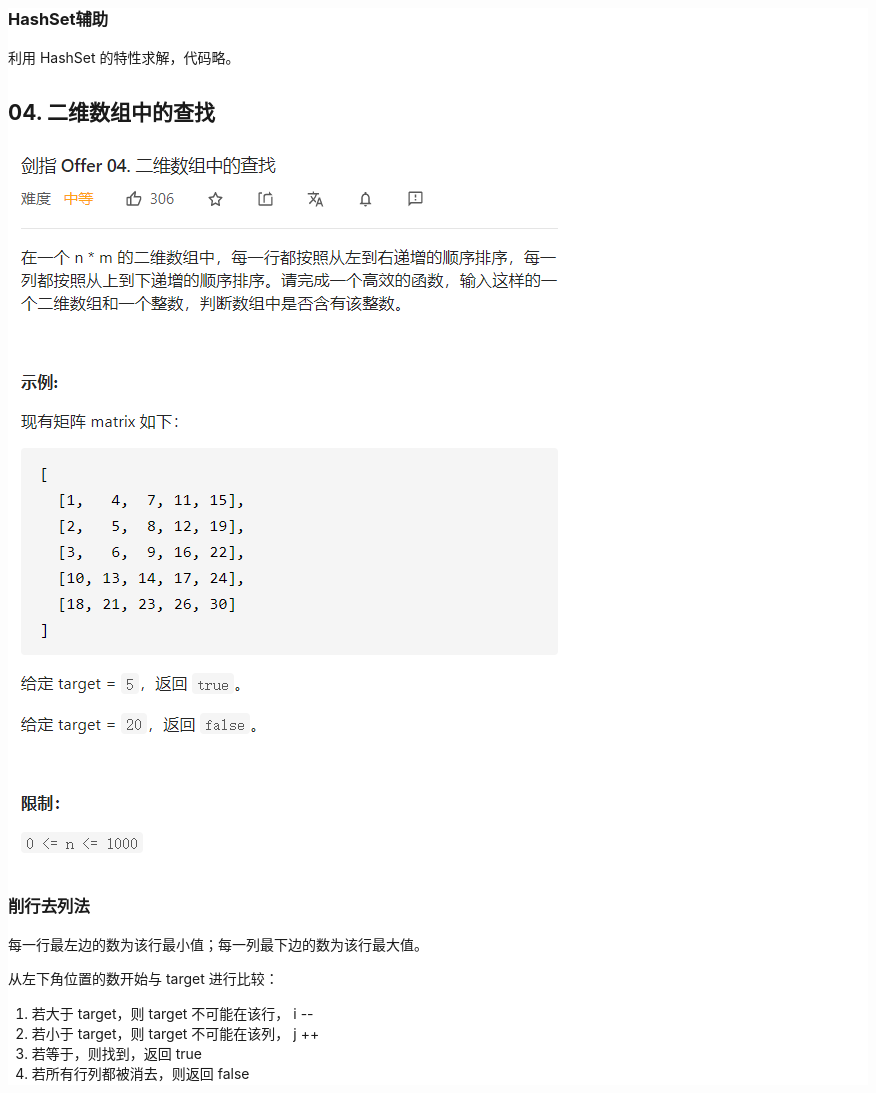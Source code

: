 ### HashSet辅助

利用 HashSet 的特性求解，代码略。

## 04. 二维数组中的查找

![56bc0ed6abf7b4a97f34d8405e558cdf.png](./image/56bc0ed6abf7b4a97f34d8405e558cdf.png)

### 削行去列法

每一行最左边的数为该行最小值；每一列最下边的数为该行最大值。

从左下角位置的数开始与 target 进行比较：

1. 若大于 target，则 target 不可能在该行， i --
2. 若小于 target，则 target 不可能在该列， j ++
3. 若等于，则找到，返回 true
4. 若所有行列都被消去，则返回 false
